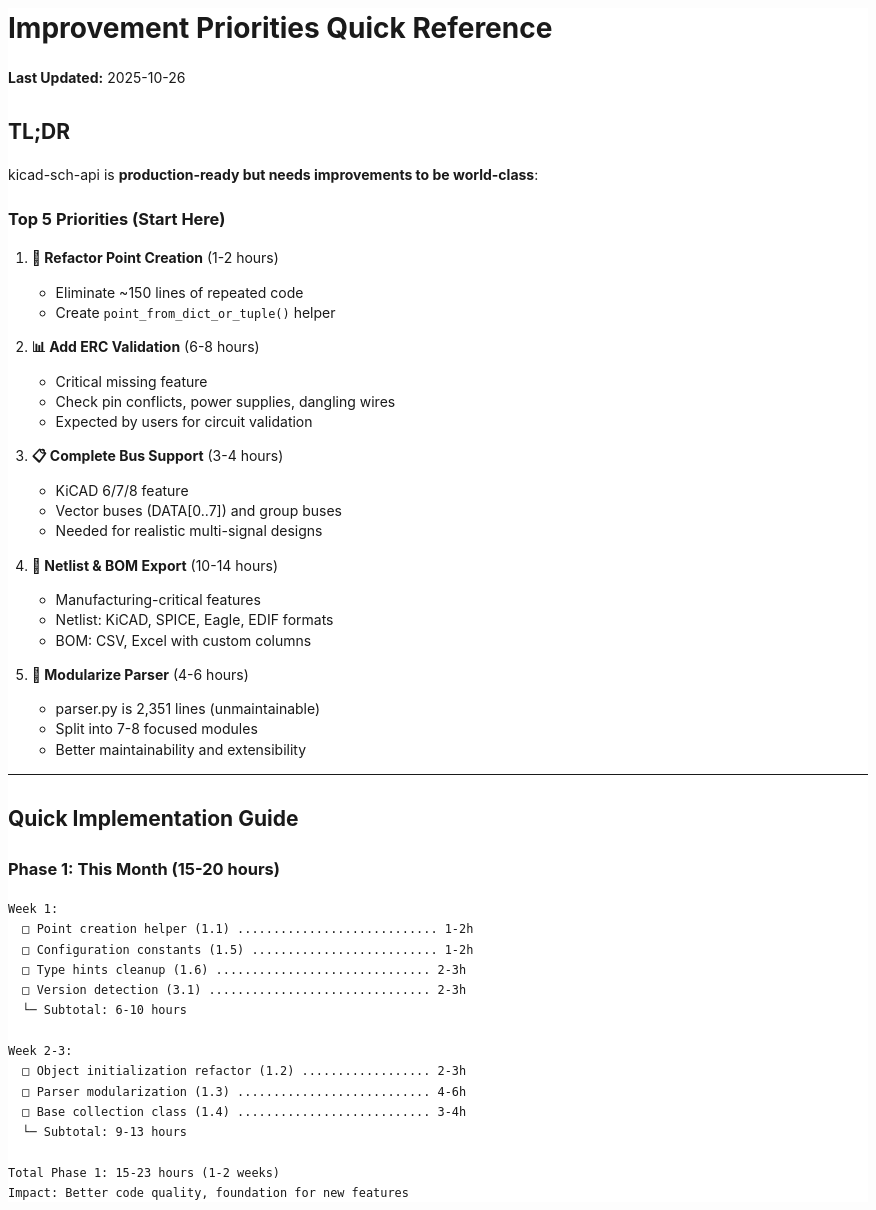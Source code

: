 # Improvement Priorities Quick Reference

**Last Updated:** 2025-10-26

## TL;DR

kicad-sch-api is **production-ready but needs improvements to be world-class**:

### Top 5 Priorities (Start Here)

1. **🔧 Refactor Point Creation** (1-2 hours)
   - Eliminate ~150 lines of repeated code
   - Create `point_from_dict_or_tuple()` helper

2. **📊 Add ERC Validation** (6-8 hours)
   - Critical missing feature
   - Check pin conflicts, power supplies, dangling wires
   - Expected by users for circuit validation

3. **📋 Complete Bus Support** (3-4 hours)
   - KiCAD 6/7/8 feature
   - Vector buses (DATA[0..7]) and group buses
   - Needed for realistic multi-signal designs

4. **🔗 Netlist & BOM Export** (10-14 hours)
   - Manufacturing-critical features
   - Netlist: KiCAD, SPICE, Eagle, EDIF formats
   - BOM: CSV, Excel with custom columns

5. **🔀 Modularize Parser** (4-6 hours)
   - parser.py is 2,351 lines (unmaintainable)
   - Split into 7-8 focused modules
   - Better maintainability and extensibility

---

## Quick Implementation Guide

### Phase 1: This Month (15-20 hours)

```
Week 1:
  □ Point creation helper (1.1) ............................ 1-2h
  □ Configuration constants (1.5) .......................... 1-2h
  □ Type hints cleanup (1.6) .............................. 2-3h
  □ Version detection (3.1) ............................... 2-3h
  └─ Subtotal: 6-10 hours

Week 2-3:
  □ Object initialization refactor (1.2) .................. 2-3h
  □ Parser modularization (1.3) ........................... 4-6h
  □ Base collection class (1.4) ........................... 3-4h
  └─ Subtotal: 9-13 hours

Total Phase 1: 15-23 hours (1-2 weeks)
Impact: Better code quality, foundation for new features
```
